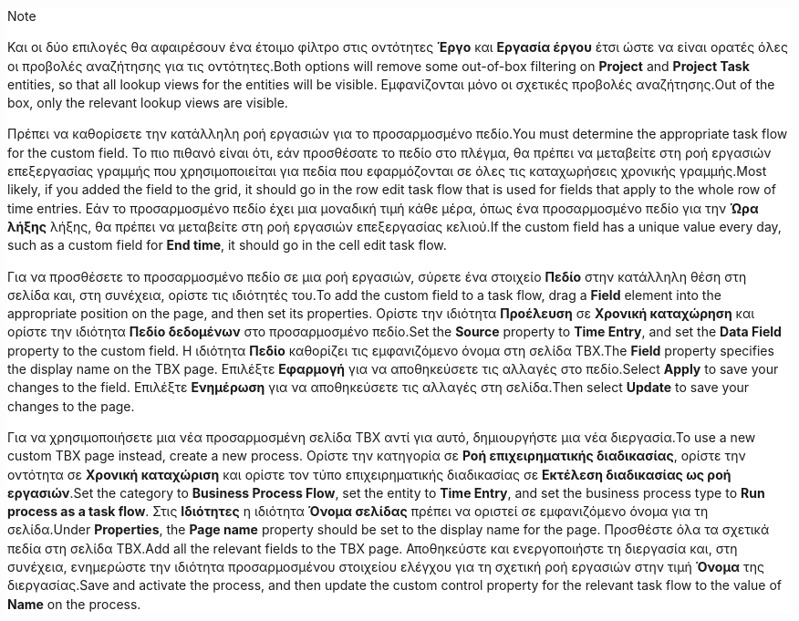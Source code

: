 > [!NOTE] 
> <span data-ttu-id="9d3e2-213">Και οι δύο επιλογές θα αφαιρέσουν ένα έτοιμο φίλτρο στις οντότητες **Έργο** και **Εργασία έργου** έτσι ώστε να είναι ορατές όλες οι προβολές αναζήτησης για τις οντότητες.</span><span class="sxs-lookup"><span data-stu-id="9d3e2-213">Both options will remove some out-of-box filtering on **Project** and **Project Task** entities, so that all lookup views for the entities will be visible.</span></span> <span data-ttu-id="9d3e2-214">Εμφανίζονται μόνο οι σχετικές προβολές αναζήτησης.</span><span class="sxs-lookup"><span data-stu-id="9d3e2-214">Out of the box, only the relevant lookup views are visible.</span></span>

<span data-ttu-id="9d3e2-215">Πρέπει να καθορίσετε την κατάλληλη ροή εργασιών για το προσαρμοσμένο πεδίο.</span><span class="sxs-lookup"><span data-stu-id="9d3e2-215">You must determine the appropriate task flow for the custom field.</span></span> <span data-ttu-id="9d3e2-216">Το πιο πιθανό είναι ότι, εάν προσθέσατε το πεδίο στο πλέγμα, θα πρέπει να μεταβείτε στη ροή εργασιών επεξεργασίας γραμμής που χρησιμοποιείται για πεδία που εφαρμόζονται σε όλες τις καταχωρήσεις χρονικής γραμμής.</span><span class="sxs-lookup"><span data-stu-id="9d3e2-216">Most likely, if you added the field to the grid, it should go in the row edit task flow that is used for fields that apply to the whole row of time entries.</span></span> <span data-ttu-id="9d3e2-217">Εάν το προσαρμοσμένο πεδίο έχει μια μοναδική τιμή κάθε μέρα, όπως ένα προσαρμοσμένο πεδίο για την **Ώρα λήξης** λήξης, θα πρέπει να μεταβείτε στη ροή εργασιών επεξεργασίας κελιού.</span><span class="sxs-lookup"><span data-stu-id="9d3e2-217">If the custom field has a unique value every day, such as a custom field for **End time**, it should go in the cell edit task flow.</span></span>

<span data-ttu-id="9d3e2-218">Για να προσθέσετε το προσαρμοσμένο πεδίο σε μια ροή εργασιών, σύρετε ένα στοιχείο **Πεδίο** στην κατάλληλη θέση στη σελίδα και, στη συνέχεια, ορίστε τις ιδιότητές του.</span><span class="sxs-lookup"><span data-stu-id="9d3e2-218">To add the custom field to a task flow, drag a **Field** element into the appropriate position on the page, and then set its properties.</span></span> <span data-ttu-id="9d3e2-219">Ορίστε την ιδιότητα **Προέλευση** σε **Χρονική καταχώρηση** και ορίστε την ιδιότητα **Πεδίο δεδομένων** στο προσαρμοσμένο πεδίο.</span><span class="sxs-lookup"><span data-stu-id="9d3e2-219">Set the **Source** property to **Time Entry**, and set the **Data Field** property to the custom field.</span></span> <span data-ttu-id="9d3e2-220">Η ιδιότητα **Πεδίο** καθορίζει τις εμφανιζόμενο όνομα στη σελίδα TBX.</span><span class="sxs-lookup"><span data-stu-id="9d3e2-220">The **Field** property specifies the display name on the TBX page.</span></span> <span data-ttu-id="9d3e2-221">Επιλέξτε **Εφαρμογή** για να αποθηκεύσετε τις αλλαγές στο πεδίο.</span><span class="sxs-lookup"><span data-stu-id="9d3e2-221">Select **Apply** to save your changes to the field.</span></span> <span data-ttu-id="9d3e2-222">Επιλέξτε **Ενημέρωση** για να αποθηκεύσετε τις αλλαγές στη σελίδα.</span><span class="sxs-lookup"><span data-stu-id="9d3e2-222">Then select **Update** to save your changes to the page.</span></span>

<span data-ttu-id="9d3e2-223">Για να χρησιμοποιήσετε μια νέα προσαρμοσμένη σελίδα TBX αντί για αυτό, δημιουργήστε μια νέα διεργασία.</span><span class="sxs-lookup"><span data-stu-id="9d3e2-223">To use a new custom TBX page instead, create a new process.</span></span> <span data-ttu-id="9d3e2-224">Ορίστε την κατηγορία σε **Ροή επιχειρηματικής διαδικασίας**, ορίστε την οντότητα σε **Χρονική καταχώριση** και ορίστε τον τύπο επιχειρηματικής διαδικασίας σε **Εκτέλεση διαδικασίας ως ροή εργασιών**.</span><span class="sxs-lookup"><span data-stu-id="9d3e2-224">Set the category to **Business Process Flow**, set the entity to **Time Entry**, and set the business process type to **Run process as a task flow**.</span></span> <span data-ttu-id="9d3e2-225">Στις **Ιδιότητες** η ιδιότητα **Όνομα σελίδας** πρέπει να οριστεί σε εμφανιζόμενο όνομα για τη σελίδα.</span><span class="sxs-lookup"><span data-stu-id="9d3e2-225">Under **Properties**, the **Page name** property should be set to the display name for the page.</span></span> <span data-ttu-id="9d3e2-226">Προσθέστε όλα τα σχετικά πεδία στη σελίδα TBX.</span><span class="sxs-lookup"><span data-stu-id="9d3e2-226">Add all the relevant fields to the TBX page.</span></span> <span data-ttu-id="9d3e2-227">Αποθηκεύστε και ενεργοποιήστε τη διεργασία και, στη συνέχεια, ενημερώστε την ιδιότητα προσαρμοσμένου στοιχείου ελέγχου για τη σχετική ροή εργασιών στην τιμή **Όνομα** της διεργασίας.</span><span class="sxs-lookup"><span data-stu-id="9d3e2-227">Save and activate the process, and then update the custom control property for the relevant task flow to the value of **Name** on the process.</span></span>
